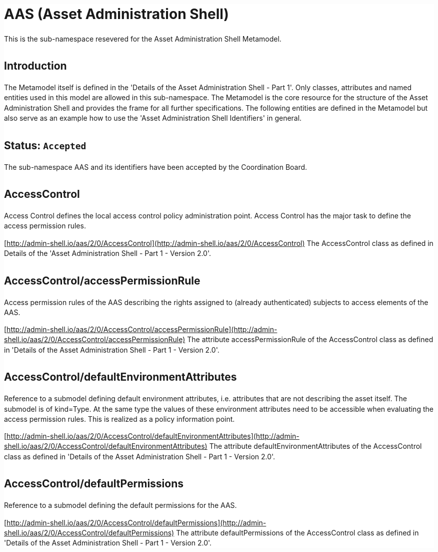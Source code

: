 # AAS (Asset Administration Shell)

This is the sub-namespace resevered for the Asset Administration Shell Metamodel. 

## Introduction

The Metamodel itself is defined in the 'Details of the Asset Administration Shell - Part 1'. Only classes, attributes and named entities used in this model are allowed in this sub-namespace. The Metamodel is the core resource for the structure of the Asset Administration Shell and provides the frame for all further specifications. The following entities are defined in the Metamodel but also serve as an example how to use the 'Asset Administration Shell Identifiers' in general.

## Status: `Accepted`
The sub-namespace AAS and its identifiers have been accepted by the Coordination Board.



## AccessControl
 Access Control defines the local access control policy administration point. Access Control has the major task to define the access permission rules.

 [http://admin-shell.io/aas/2/0/AccessControl](http://admin-shell.io/aas/2/0/AccessControl) The AccessControl class as defined in Details of the 'Asset Administration Shell - Part 1 - Version 2.0'.

## AccessControl/accessPermissionRule
 Access permission rules of the AAS describing the rights assigned to (already authenticated) subjects to access elements of the AAS.

 [http://admin-shell.io/aas/2/0/AccessControl/accessPermissionRule](http://admin-shell.io/aas/2/0/AccessControl/accessPermissionRule) The attribute accessPermissionRule of the AccessControl class as defined in 'Details of the Asset Administration Shell - Part 1 - Version 2.0'.

## AccessControl/defaultEnvironmentAttributes
 Reference to a submodel defining default environment attributes, i.e. attributes that are not describing the asset itself. The submodel is of kind=Type. At the same type the values of these environment attributes need to be accessible when evaluating the access permission rules. This is realized as a policy information point.

 [http://admin-shell.io/aas/2/0/AccessControl/defaultEnvironmentAttributes](http://admin-shell.io/aas/2/0/AccessControl/defaultEnvironmentAttributes) The attribute defaultEnvironmentAttributes of the AccessControl class as defined in 'Details of the Asset Administration Shell - Part 1 - Version 2.0'.

## AccessControl/defaultPermissions
 Reference to a submodel defining the default permissions for the AAS.

 [http://admin-shell.io/aas/2/0/AccessControl/defaultPermissions](http://admin-shell.io/aas/2/0/AccessControl/defaultPermissions) The attribute defaultPermissions of the AccessControl class as defined in 'Details of the Asset Administration Shell - Part 1 - Version 2.0'.
